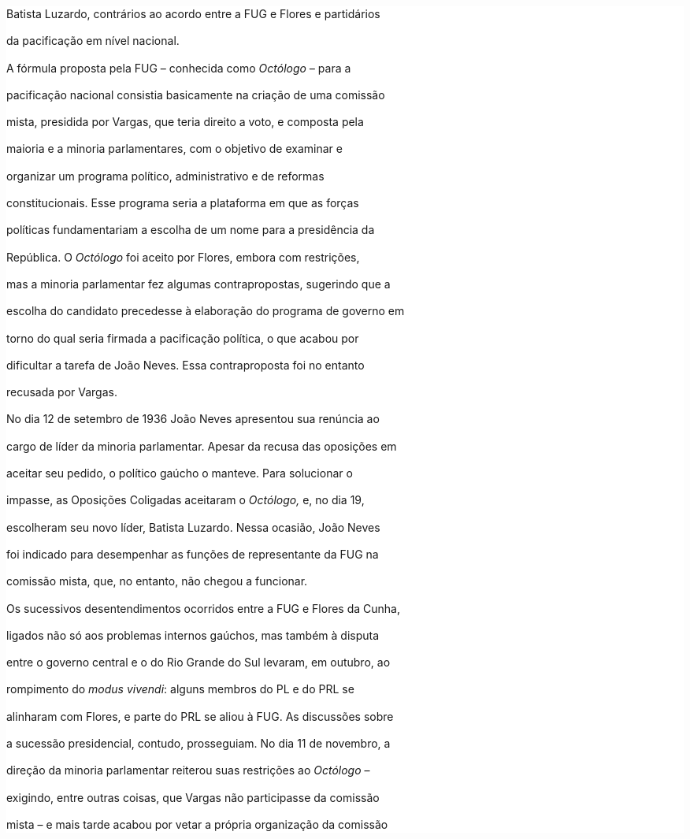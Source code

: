 Batista Luzardo, contrários ao acordo entre a FUG e Flores e partidários

da pacificação em nível nacional.



A fórmula proposta pela FUG – conhecida como *Octólogo –* para a

pacificação nacional consistia basicamente na criação de uma comissão

mista, presidida por Vargas, que teria direito a voto, e composta pela

maioria e a minoria parlamentares, com o objetivo de examinar e

organizar um programa político, administrativo e de reformas

constitucionais. Esse programa seria a plataforma em que as forças

políticas fundamentariam a escolha de um nome para a presidência da

República. O *Octólogo* foi aceito por Flores, embora com restrições,

mas a minoria parlamentar fez algumas contrapropostas, sugerindo que a

escolha do candidato precedesse à elaboração do programa de governo em

torno do qual seria firmada a pacificação política, o que acabou por

dificultar a tarefa de João Neves. Essa contraproposta foi no entanto

recusada por Vargas.



No dia 12 de setembro de 1936 João Neves apresentou sua renúncia ao

cargo de líder da minoria parlamentar. Apesar da recusa das oposições em

aceitar seu pedido, o político gaúcho o manteve. Para solucionar o

impasse, as Oposições Coligadas aceitaram o *Octólogo,* e, no dia 19,

escolheram seu novo líder, Batista Luzardo. Nessa ocasião, João Neves

foi indicado para desempenhar as funções de representante da FUG na

comissão mista, que, no entanto, não chegou a funcionar.



Os sucessivos desentendimentos ocorridos entre a FUG e Flores da Cunha,

ligados não só aos problemas internos gaúchos, mas também à disputa

entre o governo central e o do Rio Grande do Sul levaram, em outubro, ao

rompimento do *modus vivendi*: alguns membros do PL e do PRL se

alinharam com Flores, e parte do PRL se aliou à FUG. As discussões sobre

a sucessão presidencial, contudo, prosseguiam. No dia 11 de novembro, a

direção da minoria parlamentar reiterou suas restrições ao *Octólogo* –

exigindo, entre outras coisas, que Vargas não participasse da comissão

mista – e mais tarde acabou por vetar a própria organização da comissão
